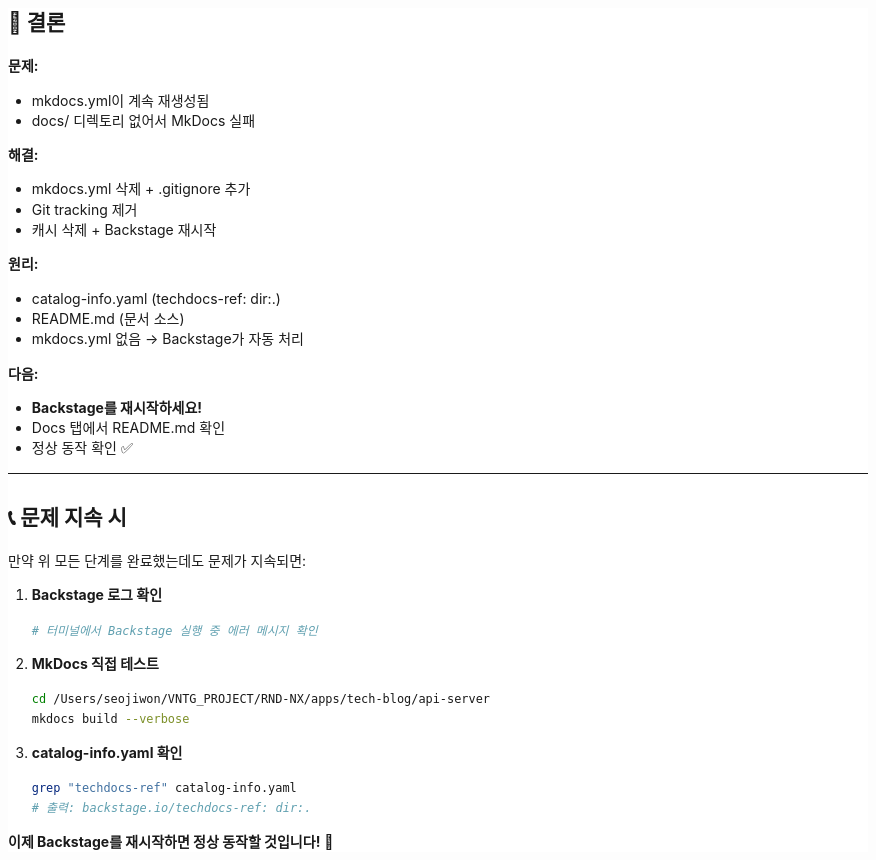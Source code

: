 
## 🚀 결론

**문제:**
- mkdocs.yml이 계속 재생성됨
- docs/ 디렉토리 없어서 MkDocs 실패

**해결:**
- mkdocs.yml 삭제 + .gitignore 추가
- Git tracking 제거
- 캐시 삭제 + Backstage 재시작

**원리:**
- catalog-info.yaml (techdocs-ref: dir:.)
- README.md (문서 소스)
- mkdocs.yml 없음 → Backstage가 자동 처리

**다음:**
- **Backstage를 재시작하세요!**
- Docs 탭에서 README.md 확인
- 정상 동작 확인 ✅

---

## 📞 문제 지속 시

만약 위 모든 단계를 완료했는데도 문제가 지속되면:

1. **Backstage 로그 확인**
   ```bash
   # 터미널에서 Backstage 실행 중 에러 메시지 확인
   ```

2. **MkDocs 직접 테스트**
   ```bash
   cd /Users/seojiwon/VNTG_PROJECT/RND-NX/apps/tech-blog/api-server
   mkdocs build --verbose
   ```

3. **catalog-info.yaml 확인**
   ```bash
   grep "techdocs-ref" catalog-info.yaml
   # 출력: backstage.io/techdocs-ref: dir:.
   ```

**이제 Backstage를 재시작하면 정상 동작할 것입니다!** 🚀

